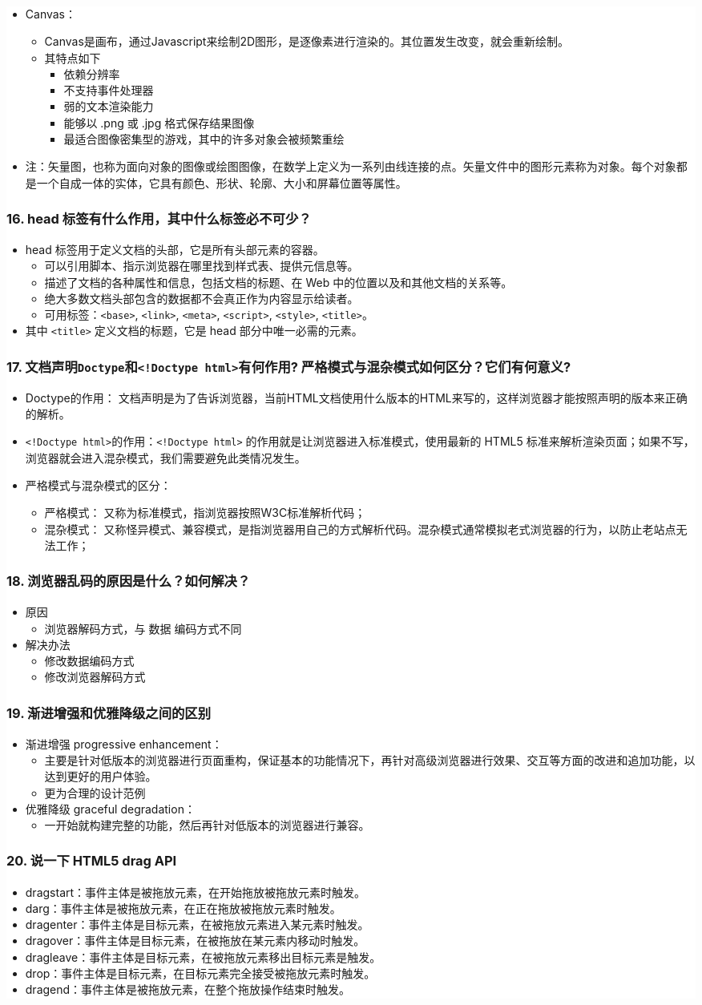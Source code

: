 - Canvas：
    - Canvas是画布，通过Javascript来绘制2D图形，是逐像素进行渲染的。其位置发生改变，就会重新绘制。
    - 其特点如下
        - 依赖分辨率
        - 不支持事件处理器
        - 弱的文本渲染能力
        - 能够以 .png 或 .jpg 格式保存结果图像
        - 最适合图像密集型的游戏，其中的许多对象会被频繁重绘

- 注：矢量图，也称为面向对象的图像或绘图图像，在数学上定义为一系列由线连接的点。矢量文件中的图形元素称为对象。每个对象都是一个自成一体的实体，它具有颜色、形状、轮廓、大小和屏幕位置等属性。

### 16. head 标签有什么作用，其中什么标签必不可少？

- head 标签用于定义文档的头部，它是所有头部元素的容器。
    - 可以引用脚本、指示浏览器在哪里找到样式表、提供元信息等。
    - 描述了文档的各种属性和信息，包括文档的标题、在 Web 中的位置以及和其他文档的关系等。
    - 绝大多数文档头部包含的数据都不会真正作为内容显示给读者。
    - 可用标签：`<base>`, `<link>`, `<meta>`, `<script>`, `<style>`, `<title>`。
- 其中 `<title>` 定义文档的标题，它是 head 部分中唯一必需的元素。

### 17. 文档声明`Doctype`和`<!Doctype html>`有何作用? 严格模式与混杂模式如何区分？它们有何意义?

- Doctype的作用： 文档声明是为了告诉浏览器，当前HTML文档使用什么版本的HTML来写的，这样浏览器才能按照声明的版本来正确的解析。
- `<!Doctype html>`的作用：`<!Doctype html>` 的作用就是让浏览器进入标准模式，使用最新的 HTML5 标准来解析渲染页面；如果不写，浏览器就会进入混杂模式，我们需要避免此类情况发生。

- 严格模式与混杂模式的区分：

    - 严格模式： 又称为标准模式，指浏览器按照W3C标准解析代码；
    - 混杂模式： 又称怪异模式、兼容模式，是指浏览器用自己的方式解析代码。混杂模式通常模拟老式浏览器的行为，以防止老站点无法工作；

### 18. 浏览器乱码的原因是什么？如何解决？

- 原因
    - 浏览器解码方式，与 数据 编码方式不同
- 解决办法
    - 修改数据编码方式
    - 修改浏览器解码方式

### 19. 渐进增强和优雅降级之间的区别

- 渐进增强 progressive enhancement：
    - 主要是针对低版本的浏览器进行页面重构，保证基本的功能情况下，再针对高级浏览器进行效果、交互等方面的改进和追加功能，以达到更好的用户体验。
    - 更为合理的设计范例
- 优雅降级 graceful degradation：
    - 一开始就构建完整的功能，然后再针对低版本的浏览器进行兼容。

### 20. 说一下 HTML5 drag API

- dragstart：事件主体是被拖放元素，在开始拖放被拖放元素时触发。
- darg：事件主体是被拖放元素，在正在拖放被拖放元素时触发。
- dragenter：事件主体是目标元素，在被拖放元素进入某元素时触发。
- dragover：事件主体是目标元素，在被拖放在某元素内移动时触发。
- dragleave：事件主体是目标元素，在被拖放元素移出目标元素是触发。
- drop：事件主体是目标元素，在目标元素完全接受被拖放元素时触发。
- dragend：事件主体是被拖放元素，在整个拖放操作结束时触发。
